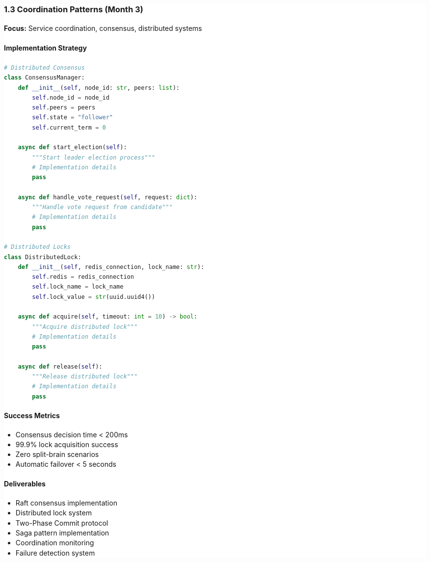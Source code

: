 ### **1.3 Coordination Patterns (Month 3)**
**Focus:** Service coordination, consensus, distributed systems

#### **Implementation Strategy**
```python
# Distributed Consensus
class ConsensusManager:
    def __init__(self, node_id: str, peers: list):
        self.node_id = node_id
        self.peers = peers
        self.state = "follower"
        self.current_term = 0
    
    async def start_election(self):
        """Start leader election process"""
        # Implementation details
        pass
    
    async def handle_vote_request(self, request: dict):
        """Handle vote request from candidate"""
        # Implementation details
        pass

# Distributed Locks
class DistributedLock:
    def __init__(self, redis_connection, lock_name: str):
        self.redis = redis_connection
        self.lock_name = lock_name
        self.lock_value = str(uuid.uuid4())
    
    async def acquire(self, timeout: int = 10) -> bool:
        """Acquire distributed lock"""
        # Implementation details
        pass
    
    async def release(self):
        """Release distributed lock"""
        # Implementation details
        pass
```

#### **Success Metrics**
- Consensus decision time < 200ms
- 99.9% lock acquisition success
- Zero split-brain scenarios
- Automatic failover < 5 seconds

#### **Deliverables**
- Raft consensus implementation
- Distributed lock system
- Two-Phase Commit protocol
- Saga pattern implementation
- Coordination monitoring
- Failure detection system
